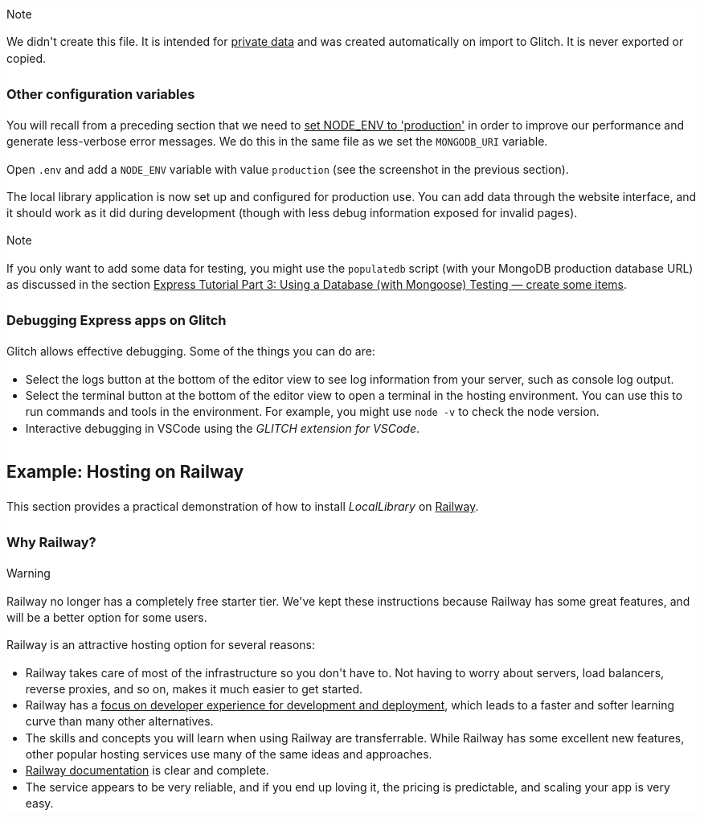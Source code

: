 > [!NOTE]
> We didn't create this file.
> It is intended for [private data](https://help.glitch.com/hc/en-us/articles/16287550167437-Adding-Private-Data) and was created automatically on import to Glitch.
> It is never exported or copied.

### Other configuration variables

You will recall from a preceding section that we need to [set NODE_ENV to 'production'](#set_node_env_to_production) in order to improve our performance and generate less-verbose error messages. We do this in the same file as we set the `MONGODB_URI` variable.

Open `.env` and add a `NODE_ENV` variable with value `production` (see the screenshot in the previous section).

The local library application is now set up and configured for production use.
You can add data through the website interface, and it should work as it did during development (though with less debug information exposed for invalid pages).

> [!NOTE]
> If you only want to add some data for testing, you might use the `populatedb` script (with your MongoDB production database URL) as discussed in the section [Express Tutorial Part 3: Using a Database (with Mongoose) Testing — create some items](/content/Learn/Server-side/Express_Nodejs/mongoose#testing_%E2%80%94_create_some_items).

### Debugging Express apps on Glitch

Glitch allows effective debugging.
Some of the things you can do are:

- Select the logs button at the bottom of the editor view to see log information from your server, such as console log output.
- Select the terminal button at the bottom of the editor view to open a terminal in the hosting environment.
  You can use this to run commands and tools in the environment.
  For example, you might use `node -v` to check the node version.
- Interactive debugging in VSCode using the _GLITCH extension for VSCode_.

## Example: Hosting on Railway

This section provides a practical demonstration of how to install _LocalLibrary_ on [Railway](https://railway.app/).

### Why Railway?

> [!WARNING]
> Railway no longer has a completely free starter tier.
> We've kept these instructions because Railway has some great features, and will be a better option for some users.

Railway is an attractive hosting option for several reasons:

- Railway takes care of most of the infrastructure so you don't have to.
  Not having to worry about servers, load balancers, reverse proxies, and so on, makes it much easier to get started.
- Railway has a [focus on developer experience for development and deployment](https://docs.railway.app/maturity/compare-to-heroku), which leads to a faster and softer learning curve than many other alternatives.
- The skills and concepts you will learn when using Railway are transferrable.
  While Railway has some excellent new features, other popular hosting services use many of the same ideas and approaches.
- [Railway documentation](https://docs.railway.app/) is clear and complete.
- The service appears to be very reliable, and if you end up loving it, the pricing is predictable, and scaling your app is very easy.
